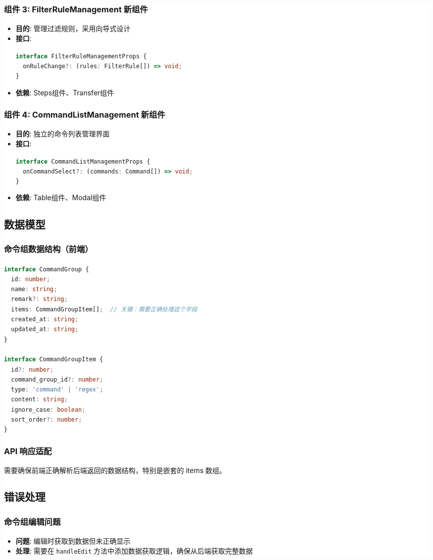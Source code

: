 ### 组件 3: FilterRuleManagement 新组件
- **目的**: 管理过滤规则，采用向导式设计
- **接口**: 
  ```typescript
  interface FilterRuleManagementProps {
    onRuleChange?: (rules: FilterRule[]) => void;
  }
  ```
- **依赖**: Steps组件、Transfer组件

### 组件 4: CommandListManagement 新组件
- **目的**: 独立的命令列表管理界面
- **接口**:
  ```typescript
  interface CommandListManagementProps {
    onCommandSelect?: (commands: Command[]) => void;
  }
  ```
- **依赖**: Table组件、Modal组件

## 数据模型

### 命令组数据结构（前端）
```typescript
interface CommandGroup {
  id: number;
  name: string;
  remark?: string;
  items: CommandGroupItem[];  // 关键：需要正确处理这个字段
  created_at: string;
  updated_at: string;
}

interface CommandGroupItem {
  id?: number;
  command_group_id?: number;
  type: 'command' | 'regex';
  content: string;
  ignore_case: boolean;
  sort_order?: number;
}
```

### API 响应适配
需要确保前端正确解析后端返回的数据结构，特别是嵌套的 items 数组。

## 错误处理

### 命令组编辑问题
- **问题**: 编辑时获取到数据但未正确显示
- **处理**: 需要在 `handleEdit` 方法中添加数据获取逻辑，确保从后端获取完整数据

